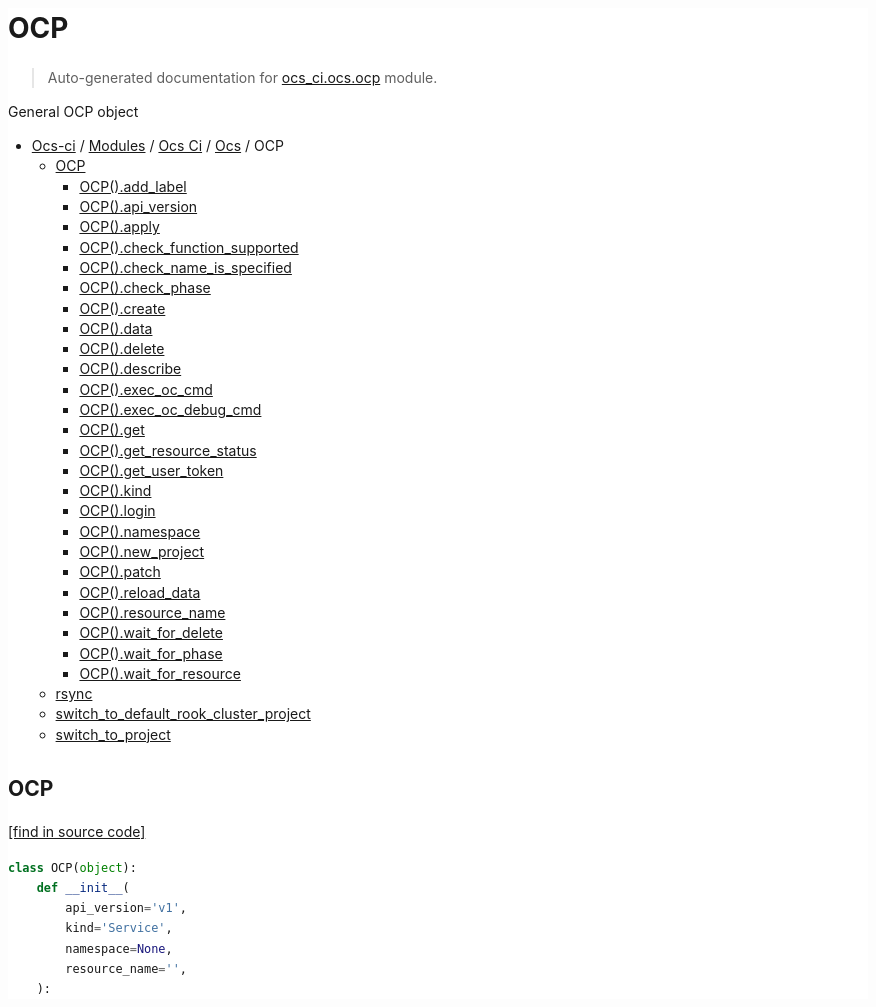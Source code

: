 # OCP

> Auto-generated documentation for [ocs_ci.ocs.ocp](https://github.com/gklein/ocs-ci/blob/master/ocs_ci/ocs/ocp.py) module.

General OCP object

- [Ocs-ci](../../README.md#ocs-ci) / [Modules](../../MODULES.md#ocs-ci-modules) / [Ocs Ci](../index.md#ocs-ci) / [Ocs](index.md#ocs) / OCP
    - [OCP](#ocp)
        - [OCP().add_label](#ocpadd_label)
        - [OCP().api_version](#ocpapi_version)
        - [OCP().apply](#ocpapply)
        - [OCP().check_function_supported](#ocpcheck_function_supported)
        - [OCP().check_name_is_specified](#ocpcheck_name_is_specified)
        - [OCP().check_phase](#ocpcheck_phase)
        - [OCP().create](#ocpcreate)
        - [OCP().data](#ocpdata)
        - [OCP().delete](#ocpdelete)
        - [OCP().describe](#ocpdescribe)
        - [OCP().exec_oc_cmd](#ocpexec_oc_cmd)
        - [OCP().exec_oc_debug_cmd](#ocpexec_oc_debug_cmd)
        - [OCP().get](#ocpget)
        - [OCP().get_resource_status](#ocpget_resource_status)
        - [OCP().get_user_token](#ocpget_user_token)
        - [OCP().kind](#ocpkind)
        - [OCP().login](#ocplogin)
        - [OCP().namespace](#ocpnamespace)
        - [OCP().new_project](#ocpnew_project)
        - [OCP().patch](#ocppatch)
        - [OCP().reload_data](#ocpreload_data)
        - [OCP().resource_name](#ocpresource_name)
        - [OCP().wait_for_delete](#ocpwait_for_delete)
        - [OCP().wait_for_phase](#ocpwait_for_phase)
        - [OCP().wait_for_resource](#ocpwait_for_resource)
    - [rsync](#rsync)
    - [switch_to_default_rook_cluster_project](#switch_to_default_rook_cluster_project)
    - [switch_to_project](#switch_to_project)

## OCP

[[find in source code]](https://github.com/gklein/ocs-ci/blob/master/ocs_ci/ocs/ocp.py#L30)

```python
class OCP(object):
    def __init__(
        api_version='v1',
        kind='Service',
        namespace=None,
        resource_name='',
    ):
```
